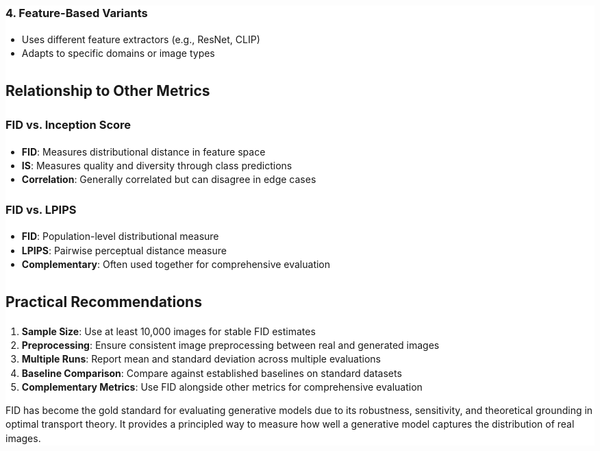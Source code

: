 ### 4. **Feature-Based Variants**
- Uses different feature extractors (e.g., ResNet, CLIP)
- Adapts to specific domains or image types

## Relationship to Other Metrics

### FID vs. Inception Score
- **FID**: Measures distributional distance in feature space
- **IS**: Measures quality and diversity through class predictions
- **Correlation**: Generally correlated but can disagree in edge cases

### FID vs. LPIPS
- **FID**: Population-level distributional measure
- **LPIPS**: Pairwise perceptual distance measure
- **Complementary**: Often used together for comprehensive evaluation

## Practical Recommendations

1. **Sample Size**: Use at least 10,000 images for stable FID estimates
2. **Preprocessing**: Ensure consistent image preprocessing between real and generated images
3. **Multiple Runs**: Report mean and standard deviation across multiple evaluations
4. **Baseline Comparison**: Compare against established baselines on standard datasets
5. **Complementary Metrics**: Use FID alongside other metrics for comprehensive evaluation

FID has become the gold standard for evaluating generative models due to its robustness, sensitivity, and theoretical grounding in optimal transport theory. It provides a principled way to measure how well a generative model captures the distribution of real images.